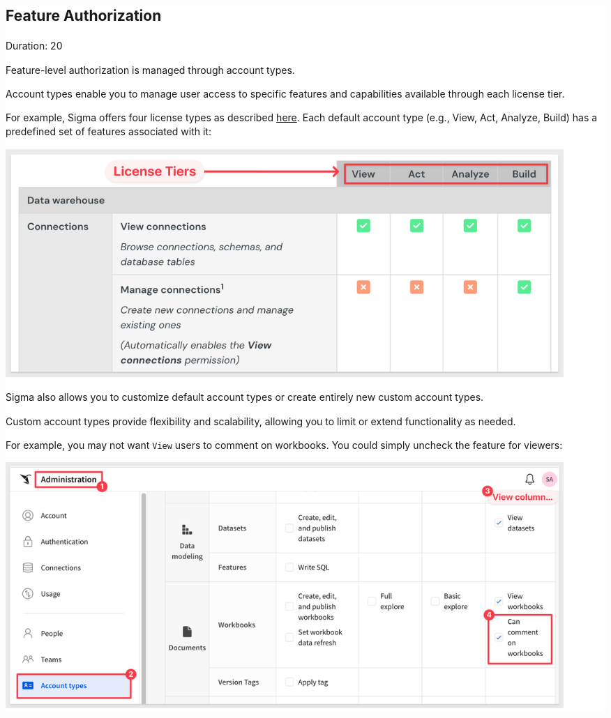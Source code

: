 
## Feature Authorization
Duration: 20

Feature-level authorization is managed through account types.

Account types enable you to manage user access to specific features and capabilities available through each license tier. 

For example, Sigma offers four license types as described [here](https://quickstarts.sigmacomputing.com/guide/embedding_dynamic_role_switching_v3/index.html?index=..%2F..embedding#0). Each default account type (e.g., View, Act, Analyze, Build) has a predefined set of features associated with it:

<img src="assets/eis_3.png" width="800"/>

Sigma also allows you to customize default account types or create entirely new custom account types.

Custom account types provide flexibility and scalability, allowing you to limit or extend functionality as needed.

For example, you may not want `View` users to comment on workbooks. You could simply uncheck the feature for viewers:

<img src="assets/eis_4.png" width="800"/>
